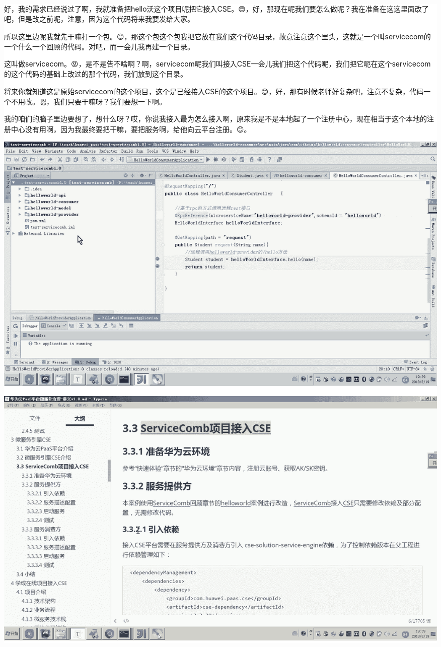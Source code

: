 好，我的需求已经说过了啊，我就准备把hello沃这个项目呢把它接入CSE。😊，好，那现在呢我们要怎么做呢？我在准备在这这里面改了吧，但是改之前呢，注意，因为这个代码将来我要发给大家。

所以这里边呢我就先干嘛打一个包。😊，那这个包这个包我把它放在我们这个代码目录，故意注意这个里头，这就是一个叫servicecom的一个什么一个回顾的代码。对吧，而一会儿我再建一个目录。

这叫做servicecom。😡，是不是告不啥啊？啊，servicecom呢我们叫接入CSE一会儿我们把这个代码呢，我们把它呃在这个servicecom的这个代码的基础上改过的那个代码，我们放到这个目录。

将来你就知道这是原始servicecom的这个项目，这个是已经接入CSE的这个项目。😊，好，那有时候老师好复杂吧，注意不复杂，代码一个不用改。嗯，我们只要干嘛呀？我们要想一下啊。

我的咱们的脑子里边要想了，想什么呀？哎，你说我接入最为怎么接入啊，原来我是不是本地起了一个注册中心，现在相当于这个本地的注册中心没有用啊，因为我最终要把干嘛，要把服务啊，给他向云平台注册。😊。



![](img/370a16bcd583510d245af78ebce2d266_26.png)

![](img/370a16bcd583510d245af78ebce2d266_27.png)
